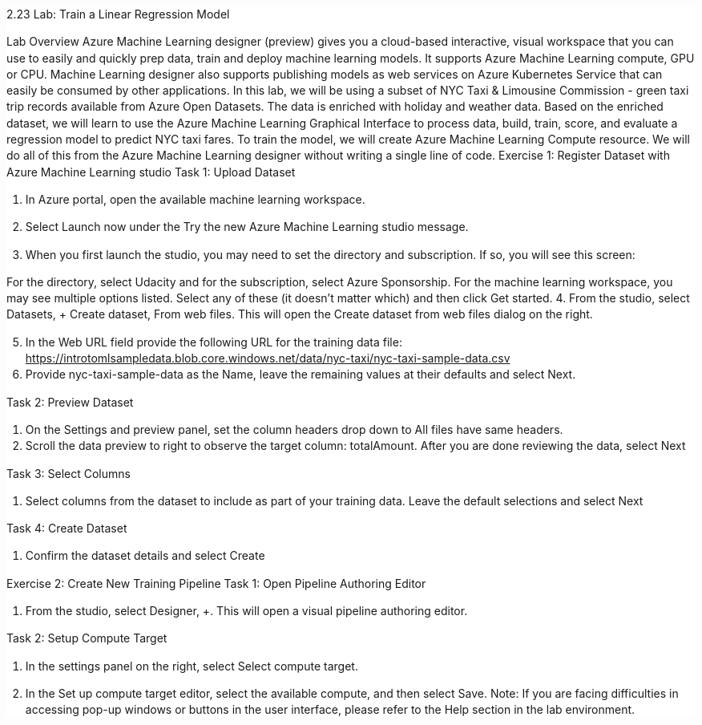 


2.23 Lab: Train a Linear Regression Model

Lab Overview
Azure Machine Learning designer (preview) gives you a cloud-based interactive, visual workspace that you can use to easily and quickly prep data, train and deploy machine learning models. It supports Azure Machine Learning compute, GPU or CPU. Machine Learning designer also supports publishing models as web services on Azure Kubernetes Service that can easily be consumed by other applications.
In this lab, we will be using a subset of NYC Taxi & Limousine Commission - green taxi trip records available from Azure Open Datasets. The data is enriched with holiday and weather data. Based on the enriched dataset, we will learn to use the Azure Machine Learning Graphical Interface to process data, build, train, score, and evaluate a regression model to predict NYC taxi fares. To train the model, we will create Azure Machine Learning Compute resource. We will do all of this from the Azure Machine Learning designer without writing a single line of code.
Exercise 1: Register Dataset with Azure Machine Learning studio
Task 1: Upload Dataset
1.	In Azure portal, open the available machine learning workspace.
2.	Select Launch now under the Try the new Azure Machine Learning studio message.
 
3.	When you first launch the studio, you may need to set the directory and subscription. If so, you will see this screen:
 
For the directory, select Udacity and for the subscription, select Azure Sponsorship. For the machine learning workspace, you may see multiple options listed. Select any of these (it doesn’t matter which) and then click Get started.
4.	From the studio, select Datasets, + Create dataset, From web files. This will open the Create dataset from web files dialog on the right.
 
5.	In the Web URL field provide the following URL for the training data file:
https://introtomlsampledata.blob.core.windows.net/data/nyc-taxi/nyc-taxi-sample-data.csv
6.	Provide nyc-taxi-sample-data as the Name, leave the remaining values at their defaults and select Next.
 
Task 2: Preview Dataset
1.	On the Settings and preview panel, set the column headers drop down to All files have same headers.
2.	Scroll the data preview to right to observe the target column: totalAmount. After you are done reviewing the data, select Next
 
Task 3: Select Columns
1.	Select columns from the dataset to include as part of your training data. Leave the default selections and select Next
 
Task 4: Create Dataset
1.	Confirm the dataset details and select Create
 
Exercise 2: Create New Training Pipeline
Task 1: Open Pipeline Authoring Editor
1.	From the studio, select Designer, +. This will open a visual pipeline authoring editor.
 
Task 2: Setup Compute Target
1.	In the settings panel on the right, select Select compute target.
 
2.	In the Set up compute target editor, select the available compute, and then select Save.
Note: If you are facing difficulties in accessing pop-up windows or buttons in the user interface, please refer to the Help section in the lab environment.
 